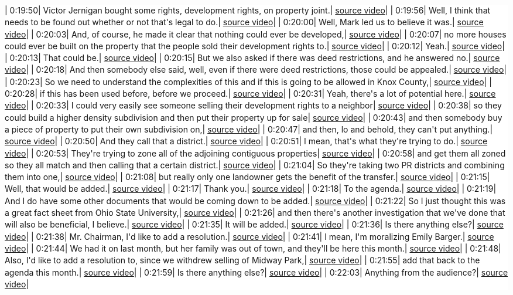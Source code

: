 | 0:19:50| Victor Jernigan bought some rights, development rights, on property joint.| [source video](https://archive.org/details/co-com-r-267-080806-agenda-meeting?start=1190)|
| 0:19:56| Well, I think that needs to be found out whether or not that's legal to do.| [source video](https://archive.org/details/co-com-r-267-080806-agenda-meeting?start=1196)|
| 0:20:00| Well, Mark led us to believe it was.| [source video](https://archive.org/details/co-com-r-267-080806-agenda-meeting?start=1200)|
| 0:20:03| And, of course, he made it clear that nothing could ever be developed,| [source video](https://archive.org/details/co-com-r-267-080806-agenda-meeting?start=1203)|
| 0:20:07| no more houses could ever be built on the property that the people sold their development rights to.| [source video](https://archive.org/details/co-com-r-267-080806-agenda-meeting?start=1207)|
| 0:20:12| Yeah.| [source video](https://archive.org/details/co-com-r-267-080806-agenda-meeting?start=1212)|
| 0:20:13| That could be.| [source video](https://archive.org/details/co-com-r-267-080806-agenda-meeting?start=1213)|
| 0:20:15| But we also asked if there was deed restrictions, and he answered no.| [source video](https://archive.org/details/co-com-r-267-080806-agenda-meeting?start=1215)|
| 0:20:18| And then somebody else said, well, even if there were deed restrictions, those could be appealed.| [source video](https://archive.org/details/co-com-r-267-080806-agenda-meeting?start=1218)|
| 0:20:23| So we need to understand the complexities of this and if this is going to be allowed in Knox County,| [source video](https://archive.org/details/co-com-r-267-080806-agenda-meeting?start=1223)|
| 0:20:28| if this has been used before, before we proceed.| [source video](https://archive.org/details/co-com-r-267-080806-agenda-meeting?start=1228)|
| 0:20:31| Yeah, there's a lot of potential here.| [source video](https://archive.org/details/co-com-r-267-080806-agenda-meeting?start=1231)|
| 0:20:33| I could very easily see someone selling their development rights to a neighbor| [source video](https://archive.org/details/co-com-r-267-080806-agenda-meeting?start=1233)|
| 0:20:38| so they could build a higher density subdivision and then put their property up for sale| [source video](https://archive.org/details/co-com-r-267-080806-agenda-meeting?start=1238)|
| 0:20:43| and then somebody buy a piece of property to put their own subdivision on,| [source video](https://archive.org/details/co-com-r-267-080806-agenda-meeting?start=1243)|
| 0:20:47| and then, lo and behold, they can't put anything.| [source video](https://archive.org/details/co-com-r-267-080806-agenda-meeting?start=1247)|
| 0:20:50| And they call that a district.| [source video](https://archive.org/details/co-com-r-267-080806-agenda-meeting?start=1250)|
| 0:20:51| I mean, that's what they're trying to do.| [source video](https://archive.org/details/co-com-r-267-080806-agenda-meeting?start=1251)|
| 0:20:53| They're trying to zone all of the adjoining contiguous properties| [source video](https://archive.org/details/co-com-r-267-080806-agenda-meeting?start=1253)|
| 0:20:58| and get them all zoned so they all match and then calling that a certain district.| [source video](https://archive.org/details/co-com-r-267-080806-agenda-meeting?start=1258)|
| 0:21:04| So they're taking two PR districts and combining them into one,| [source video](https://archive.org/details/co-com-r-267-080806-agenda-meeting?start=1264)|
| 0:21:08| but really only one landowner gets the benefit of the transfer.| [source video](https://archive.org/details/co-com-r-267-080806-agenda-meeting?start=1268)|
| 0:21:15| Well, that would be added.| [source video](https://archive.org/details/co-com-r-267-080806-agenda-meeting?start=1275)|
| 0:21:17| Thank you.| [source video](https://archive.org/details/co-com-r-267-080806-agenda-meeting?start=1277)|
| 0:21:18| To the agenda.| [source video](https://archive.org/details/co-com-r-267-080806-agenda-meeting?start=1278)|
| 0:21:19| And I do have some other documents that would be coming down to be added.| [source video](https://archive.org/details/co-com-r-267-080806-agenda-meeting?start=1279)|
| 0:21:22| So I just thought this was a great fact sheet from Ohio State University,| [source video](https://archive.org/details/co-com-r-267-080806-agenda-meeting?start=1282)|
| 0:21:26| and then there's another investigation that we've done that will also be beneficial, I believe.| [source video](https://archive.org/details/co-com-r-267-080806-agenda-meeting?start=1286)|
| 0:21:35| It will be added.| [source video](https://archive.org/details/co-com-r-267-080806-agenda-meeting?start=1295)|
| 0:21:36| Is there anything else?| [source video](https://archive.org/details/co-com-r-267-080806-agenda-meeting?start=1296)|
| 0:21:38| Mr. Chairman, I'd like to add a resolution.| [source video](https://archive.org/details/co-com-r-267-080806-agenda-meeting?start=1298)|
| 0:21:41| I mean, I'm moralizing Emily Barger.| [source video](https://archive.org/details/co-com-r-267-080806-agenda-meeting?start=1301)|
| 0:21:44| We had it on last month, but her family was out of town, and they'll be here this month.| [source video](https://archive.org/details/co-com-r-267-080806-agenda-meeting?start=1304)|
| 0:21:48| Also, I'd like to add a resolution to, since we withdrew selling of Midway Park,| [source video](https://archive.org/details/co-com-r-267-080806-agenda-meeting?start=1308)|
| 0:21:55| add that back to the agenda this month.| [source video](https://archive.org/details/co-com-r-267-080806-agenda-meeting?start=1315)|
| 0:21:59| Is there anything else?| [source video](https://archive.org/details/co-com-r-267-080806-agenda-meeting?start=1319)|
| 0:22:03| Anything from the audience?| [source video](https://archive.org/details/co-com-r-267-080806-agenda-meeting?start=1323)|